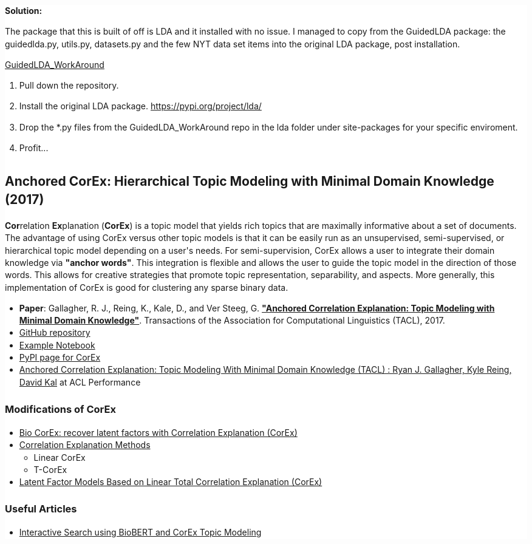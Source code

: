 **Solution:**

The package that this is built of off is LDA and it installed with no issue. I managed to copy from the GuidedLDA package: the guidedlda.py, utils.py, datasets.py and the few NYT data set items into the original LDA package, post installation.

[GuidedLDA_WorkAround](https://github.com/dex314/GuidedLDA_WorkAround)

1. Pull down the repository.

2. Install the original LDA package. 
	https://pypi.org/project/lda/
	
3. Drop the *.py files from the GuidedLDA_WorkAround repo in the lda folder under site-packages for your specific enviroment.

4. Profit...


## Anchored CorEx: Hierarchical Topic Modeling with Minimal Domain Knowledge (2017)

**Cor**relation **Ex**planation (**CorEx**) is a topic model that yields rich topics that are maximally informative about a set of documents. The advantage of using CorEx versus other topic models is that it can be easily run as an unsupervised, semi-supervised, or hierarchical topic model depending on a user's needs. For semi-supervision, CorEx allows a user to integrate their domain knowledge via **"anchor words"**. This integration is flexible and allows the user to guide the topic model in the direction of those words. This allows for creative strategies that promote topic representation, separability, and aspects. More generally, this implementation of CorEx is good for clustering any sparse binary data.

- **Paper**: Gallagher, R. J., Reing, K., Kale, D., and Ver Steeg, G. [**"Anchored Correlation Explanation: Topic Modeling with Minimal Domain Knowledge"**](https://www.transacl.org/ojs/index.php/tacl/article/view/1244). Transactions of the Association for Computational Linguistics (TACL), 2017.
- [GitHub repository](https://github.com/gregversteeg/corex_topic)
- [Example Notebook](https://github.com/gregversteeg/corex_topic/blob/master/corextopic/example/corex_topic_example.ipynb)
- [PyPI page for CorEx](https://pypi.org/project/corextopic/)
- [Anchored Correlation Explanation: Topic Modeling With Minimal Domain Knowledge (TACL) : Ryan J. Gallagher, Kyle Reing, David Kal](https://vimeo.com/276403824) at ACL Performance


### Modifications of CorEx

- [Bio CorEx: recover latent factors with Correlation Explanation (CorEx)](https://github.com/gregversteeg/bio_corex)
- [Correlation Explanation Methods](https://github.com/hrayrhar/T-CorEx)
	- Linear CorEx
	- T-CorEx
- [Latent Factor Models Based on Linear Total Correlation Explanation (CorEx)](https://github.com/gregversteeg/LinearCorex)


### Useful Articles 

- [Interactive Search using BioBERT and CorEx Topic Modeling](https://www.kaggle.com/jdparsons/biobert-corex-topic-search)
